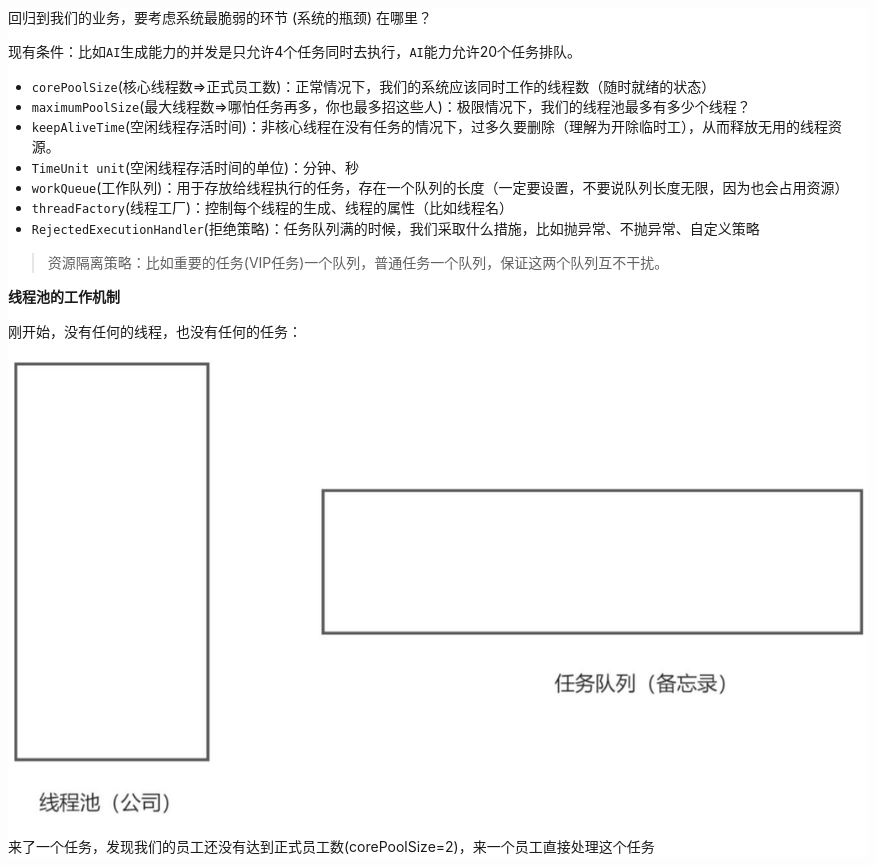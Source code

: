 回归到我们的业务，要考虑系统最脆弱的环节 (系统的瓶颈) 在哪里？

现有条件：比如`AI`生成能力的并发是只允许4个任务同时去执行，`AI`能力允许20个任务排队。



- `corePoolSize`(核心线程数=>正式员工数)：正常情况下，我们的系统应该同时工作的线程数（随时就绪的状态）
- `maximumPoolSize`(最大线程数=>哪怕任务再多，你也最多招这些人)：极限情况下，我们的线程池最多有多少个线程？
- `keepAliveTime`(空闲线程存活时间)：非核心线程在没有任务的情况下，过多久要删除（理解为开除临时工），从而释放无用的线程资源。
- `TimeUnit unit`(空闲线程存活时间的单位)：分钟、秒
- `workQueue`(工作队列)：用于存放给线程执行的任务，存在一个队列的长度（一定要设置，不要说队列长度无限，因为也会占用资源）
- `threadFactory`(线程工厂)：控制每个线程的生成、线程的属性（比如线程名）
- `RejectedExecutionHandler`(拒绝策略)：任务队列满的时候，我们采取什么措施，比如抛异常、不抛异常、自定义策略



> 资源隔离策略：比如重要的任务(VIP任务)一个队列，普通任务一个队列，保证这两个队列互不干扰。



**线程池的工作机制**

刚开始，没有任何的线程，也没有任何的任务：



![image-20240714213628629](./assets/image-20240714213628629.png)





来了一个任务，发现我们的员工还没有达到正式员工数(corePoolSize=2)，来一个员工直接处理这个任务


